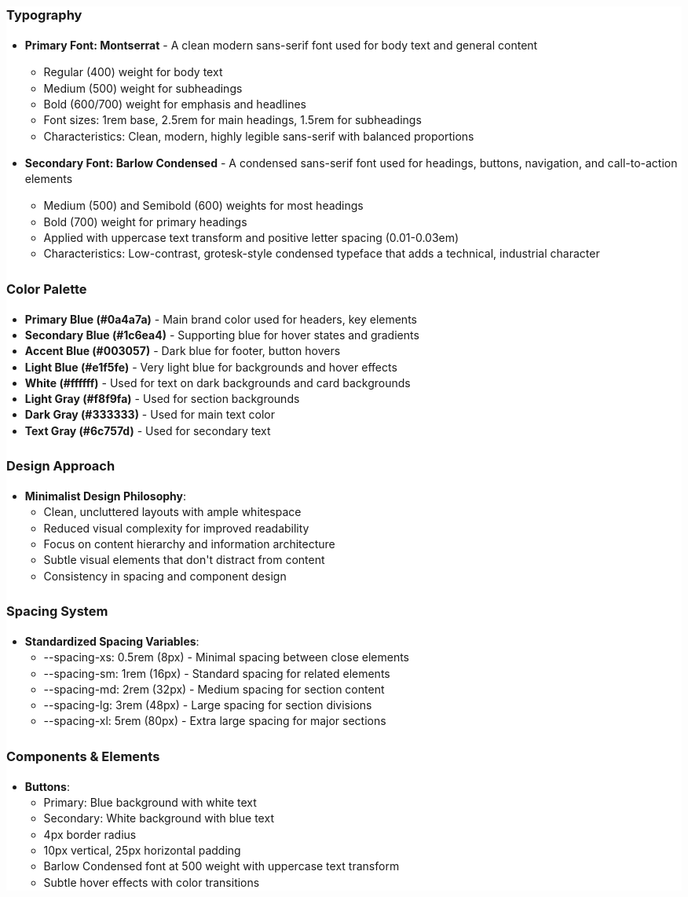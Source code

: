 ### Typography
- **Primary Font: Montserrat** - A clean modern sans-serif font used for body text and general content
  - Regular (400) weight for body text
  - Medium (500) weight for subheadings
  - Bold (600/700) weight for emphasis and headlines
  - Font sizes: 1rem base, 2.5rem for main headings, 1.5rem for subheadings
  - Characteristics: Clean, modern, highly legible sans-serif with balanced proportions

- **Secondary Font: Barlow Condensed** - A condensed sans-serif font used for headings, buttons, navigation, and call-to-action elements
  - Medium (500) and Semibold (600) weights for most headings
  - Bold (700) weight for primary headings
  - Applied with uppercase text transform and positive letter spacing (0.01-0.03em)
  - Characteristics: Low-contrast, grotesk-style condensed typeface that adds a technical, industrial character

### Color Palette
- **Primary Blue (#0a4a7a)** - Main brand color used for headers, key elements
- **Secondary Blue (#1c6ea4)** - Supporting blue for hover states and gradients
- **Accent Blue (#003057)** - Dark blue for footer, button hovers
- **Light Blue (#e1f5fe)** - Very light blue for backgrounds and hover effects
- **White (#ffffff)** - Used for text on dark backgrounds and card backgrounds
- **Light Gray (#f8f9fa)** - Used for section backgrounds
- **Dark Gray (#333333)** - Used for main text color
- **Text Gray (#6c757d)** - Used for secondary text

### Design Approach
- **Minimalist Design Philosophy**:
  - Clean, uncluttered layouts with ample whitespace
  - Reduced visual complexity for improved readability
  - Focus on content hierarchy and information architecture
  - Subtle visual elements that don't distract from content
  - Consistency in spacing and component design

### Spacing System
- **Standardized Spacing Variables**:
  - --spacing-xs: 0.5rem (8px) - Minimal spacing between close elements
  - --spacing-sm: 1rem (16px) - Standard spacing for related elements
  - --spacing-md: 2rem (32px) - Medium spacing for section content
  - --spacing-lg: 3rem (48px) - Large spacing for section divisions
  - --spacing-xl: 5rem (80px) - Extra large spacing for major sections

### Components & Elements
- **Buttons**:
  - Primary: Blue background with white text
  - Secondary: White background with blue text
  - 4px border radius
  - 10px vertical, 25px horizontal padding
  - Barlow Condensed font at 500 weight with uppercase text transform
  - Subtle hover effects with color transitions
